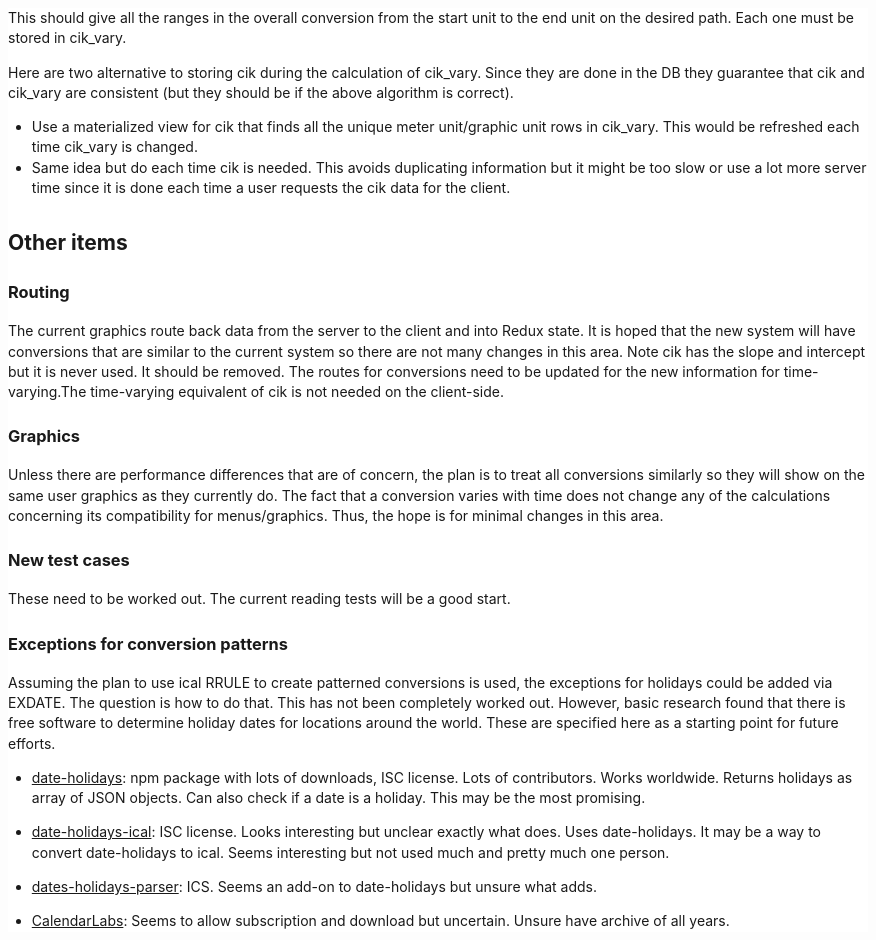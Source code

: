 This should give all the ranges in the overall conversion from the start unit to the end unit on the desired path. Each one must be stored in cik_vary.

Here are two alternative to storing cik during the calculation of cik_vary. Since they are done in the DB they guarantee that cik and cik_vary are consistent (but they should be if the above algorithm is correct).

- Use a materialized view for cik that finds all the unique meter unit/graphic unit rows in cik_vary. This would be refreshed each time cik_vary is changed.
- Same idea but do each time cik is needed. This avoids duplicating information but it might be too slow or use a lot more server time since it is done each time a user requests the cik data for the client.

## Other items

### Routing

The current graphics route back data from the server to the client and into Redux state. It is hoped that the new system will have conversions that are similar to the current system so there are not many changes in this area. Note cik has the slope and intercept but it is never used. It should be removed. The routes for conversions need to be updated for the new information for time-varying.The time-varying equivalent of cik is not needed on the client-side.

### Graphics

Unless there are performance differences that are of concern, the plan is to treat all conversions similarly so they will show on the same user graphics as they currently do. The fact that a conversion varies with time does not change any of the calculations concerning its compatibility for menus/graphics. Thus, the hope is for minimal changes in this area.

### New test cases

These need to be worked out. The current reading tests will be a good start.

### Exceptions for conversion patterns

Assuming the plan to use ical RRULE to create patterned conversions is used, the exceptions for holidays could be added via EXDATE. The question is how to do that. This has not been completely worked out. However, basic research found that there is free software to determine holiday dates for locations around the world. These are specified here as a starting point for future efforts.

- [date-holidays](https://github.com/commenthol/date-holidays): npm package with lots of downloads, ISC license. Lots of contributors. Works worldwide. Returns holidays as array of JSON objects. Can also check if a date is a holiday. This may be the most promising.

- [date-holidays-ical](https://github.com/commenthol/date-holidays-ical): ISC license. Looks interesting but unclear exactly what does. Uses date-holidays. It may be a way to convert date-holidays to ical. Seems interesting but not used much and pretty much one person.

- [dates-holidays-parser](https://www.npmjs.com/package/date-holidays-parser): ICS. Seems an add-on to date-holidays but unsure what adds.

- [CalendarLabs](https://www.calendarlabs.com/ical-calendar/holidays/afghanistan-holidays-327/): Seems to allow subscription and download but uncertain. Unsure have archive of all years.
